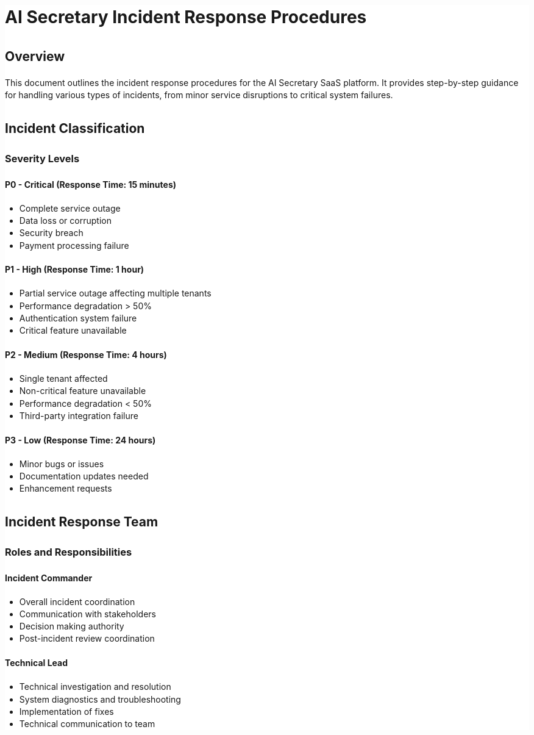 # AI Secretary Incident Response Procedures

## Overview

This document outlines the incident response procedures for the AI Secretary SaaS platform. It provides step-by-step guidance for handling various types of incidents, from minor service disruptions to critical system failures.

## Incident Classification

### Severity Levels

#### P0 - Critical (Response Time: 15 minutes)
- Complete service outage
- Data loss or corruption
- Security breach
- Payment processing failure

#### P1 - High (Response Time: 1 hour)
- Partial service outage affecting multiple tenants
- Performance degradation > 50%
- Authentication system failure
- Critical feature unavailable

#### P2 - Medium (Response Time: 4 hours)
- Single tenant affected
- Non-critical feature unavailable
- Performance degradation < 50%
- Third-party integration failure

#### P3 - Low (Response Time: 24 hours)
- Minor bugs or issues
- Documentation updates needed
- Enhancement requests

## Incident Response Team

### Roles and Responsibilities

#### Incident Commander
- Overall incident coordination
- Communication with stakeholders
- Decision making authority
- Post-incident review coordination

#### Technical Lead
- Technical investigation and resolution
- System diagnostics and troubleshooting
- Implementation of fixes
- Technical communication to team

